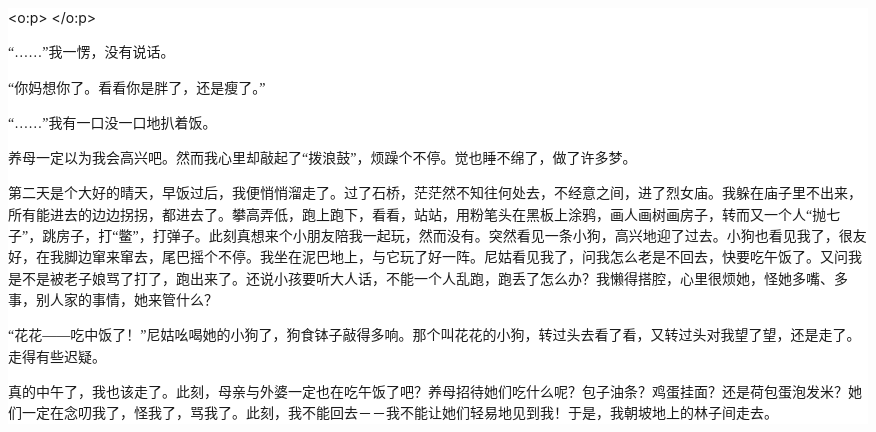   <o:p>
  </o:p>
 </p>
 <p class="MsoNormal">
  <span lang="ZH-CN" style='font-family:宋体;mso-ascii-font-family:
"Times New Roman"'>
   “……”我一愣，没有说话。
  </span>
  <o:p>
  </o:p>
 </p>
 <p class="MsoNormal">
  <span lang="ZH-CN" style='font-family:宋体;mso-ascii-font-family:
"Times New Roman"'>
   “你妈想你了。看看你是胖了，还是瘦了。”
  </span>
  <o:p>
  </o:p>
 </p>
 <p class="MsoNormal">
  <span lang="ZH-CN" style='font-family:宋体;mso-ascii-font-family:
"Times New Roman"'>
   “……”我有一口没一口地扒着饭。
  </span>
  <o:p>
  </o:p>
 </p>
 <p class="MsoNormal">
  <span lang="ZH-CN" style='font-family:宋体;mso-ascii-font-family:
"Times New Roman"'>
   养母一定以为我会高兴吧。然而我心里却敲起了“拨浪鼓”，烦躁个不停。觉也睡不绵了，做了许多梦。
  </span>
  <o:p>
  </o:p>
 </p>
 <p class="MsoNormal">
  <span lang="ZH-CN" style='font-family:宋体;mso-ascii-font-family:
"Times New Roman"'>
   第二天是个大好的晴天，早饭过后，我便悄悄溜走了。过了石桥，茫茫然不知往何处去，不经意之间，进了烈女庙。我躲在庙子里不出来，所有能进去的边边拐拐，都进去了。攀高弄低，跑上跑下，看看，站站，用粉笔头在黑板上涂鸦，画人画树画房子，转而又一个人“抛七子”，跳房子，打“鳖”，打弹子。此刻真想来个小朋友陪我一起玩，然而没有。突然看见一条小狗，高兴地迎了过去。小狗也看见我了，很友好，在我脚边窜来窜去，尾巴摇个不停。我坐在泥巴地上，与它玩了好一阵。尼姑看见我了，问我怎么老是不回去，快要吃午饭了。又问我是不是被老子娘骂了打了，跑出来了。还说小孩要听大人话，不能一个人乱跑，跑丢了怎么办？我懒得搭腔，心里很烦她，怪她多嘴、多事，别人家的事情，她来管什么？
  </span>
  <o:p>
  </o:p>
 </p>
 <p class="MsoNormal">
  <span lang="ZH-CN" style='font-family:宋体;mso-ascii-font-family:
"Times New Roman"'>
   “花花——吃中饭了！”尼姑吆喝她的小狗了，狗食钵子敲得多响。那个叫花花的小狗，转过头去看了看，又转过头对我望了望，还是走了。走得有些迟疑。
  </span>
  <o:p>
  </o:p>
 </p>
 <p class="MsoNormal">
  <span lang="ZH-CN" style='font-family:宋体;mso-ascii-font-family:
"Times New Roman"'>
   真的中午了，我也该走了。此刻，母亲与外婆一定也在吃午饭了吧？养母招待她们吃什么呢？包子油条？鸡蛋挂面？还是荷包蛋泡发米？她们一定在念叨我了，怪我了，骂我了。此刻，我不能回去－－我不能让她们轻易地见到我！于是，我朝坡地上的林子间走去。
  </span>
  <o:p>
  </o:p>
 </p>
 <p class="MsoNormal">